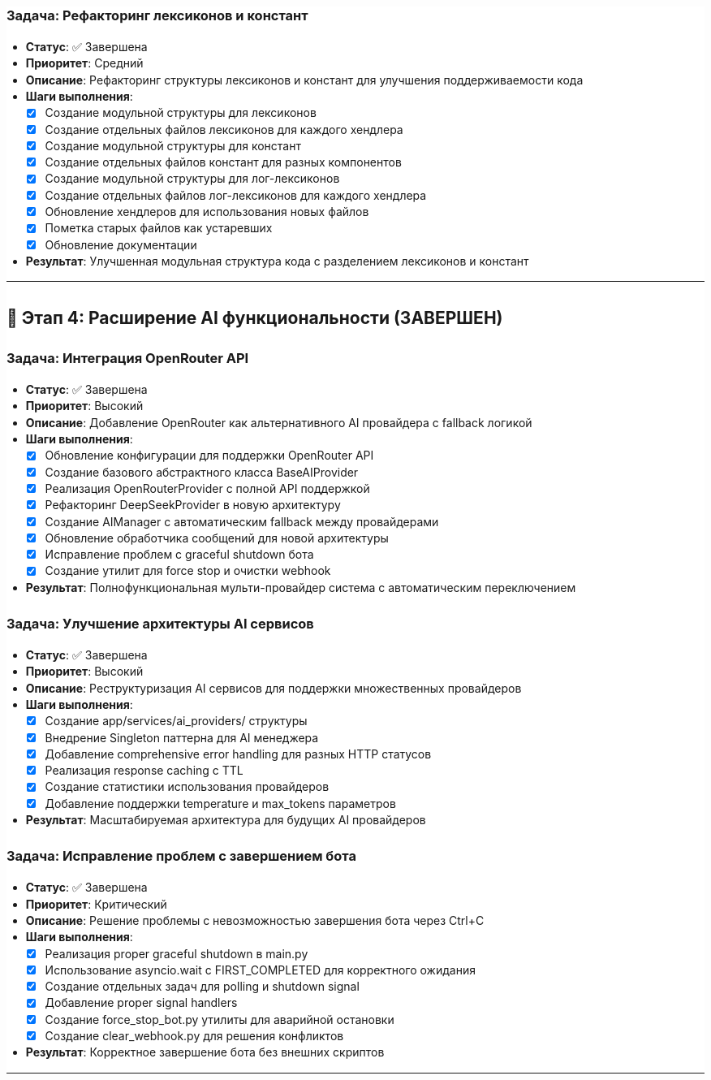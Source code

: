 ### Задача: Рефакторинг лексиконов и констант
- **Статус**: ✅ Завершена
- **Приоритет**: Средний
- **Описание**: Рефакторинг структуры лексиконов и констант для улучшения поддерживаемости кода
- **Шаги выполнения**:
  - [x] Создание модульной структуры для лексиконов
  - [x] Создание отдельных файлов лексиконов для каждого хендлера
  - [x] Создание модульной структуры для констант
  - [x] Создание отдельных файлов констант для разных компонентов
  - [x] Создание модульной структуры для лог-лексиконов
  - [x] Создание отдельных файлов лог-лексиконов для каждого хендлера
  - [x] Обновление хендлеров для использования новых файлов
  - [x] Пометка старых файлов как устаревших
  - [x] Обновление документации
- **Результат**: Улучшенная модульная структура кода с разделением лексиконов и констант

---

## 🎯 Этап 4: Расширение AI функциональности (ЗАВЕРШЕН)

### Задача: Интеграция OpenRouter API
- **Статус**: ✅ Завершена
- **Приоритет**: Высокий
- **Описание**: Добавление OpenRouter как альтернативного AI провайдера с fallback логикой
- **Шаги выполнения**:
  - [x] Обновление конфигурации для поддержки OpenRouter API
  - [x] Создание базового абстрактного класса BaseAIProvider
  - [x] Реализация OpenRouterProvider с полной API поддержкой
  - [x] Рефакторинг DeepSeekProvider в новую архитектуру
  - [x] Создание AIManager с автоматическим fallback между провайдерами
  - [x] Обновление обработчика сообщений для новой архитектуры
  - [x] Исправление проблем с graceful shutdown бота
  - [x] Создание утилит для force stop и очистки webhook
- **Результат**: Полнофункциональная мульти-провайдер система с автоматическим переключением

### Задача: Улучшение архитектуры AI сервисов
- **Статус**: ✅ Завершена
- **Приоритет**: Высокий
- **Описание**: Реструктуризация AI сервисов для поддержки множественных провайдеров
- **Шаги выполнения**:
  - [x] Создание app/services/ai_providers/ структуры
  - [x] Внедрение Singleton паттерна для AI менеджера
  - [x] Добавление comprehensive error handling для разных HTTP статусов
  - [x] Реализация response caching с TTL
  - [x] Создание статистики использования провайдеров
  - [x] Добавление поддержки temperature и max_tokens параметров
- **Результат**: Масштабируемая архитектура для будущих AI провайдеров

### Задача: Исправление проблем с завершением бота
- **Статус**: ✅ Завершена
- **Приоритет**: Критический
- **Описание**: Решение проблемы с невозможностью завершения бота через Ctrl+C
- **Шаги выполнения**:
  - [x] Реализация proper graceful shutdown в main.py
  - [x] Использование asyncio.wait с FIRST_COMPLETED для корректного ожидания
  - [x] Создание отдельных задач для polling и shutdown signal
  - [x] Добавление proper signal handlers
  - [x] Создание force_stop_bot.py утилиты для аварийной остановки
  - [x] Создание clear_webhook.py для решения конфликтов
- **Результат**: Корректное завершение бота без внешних скриптов

---
